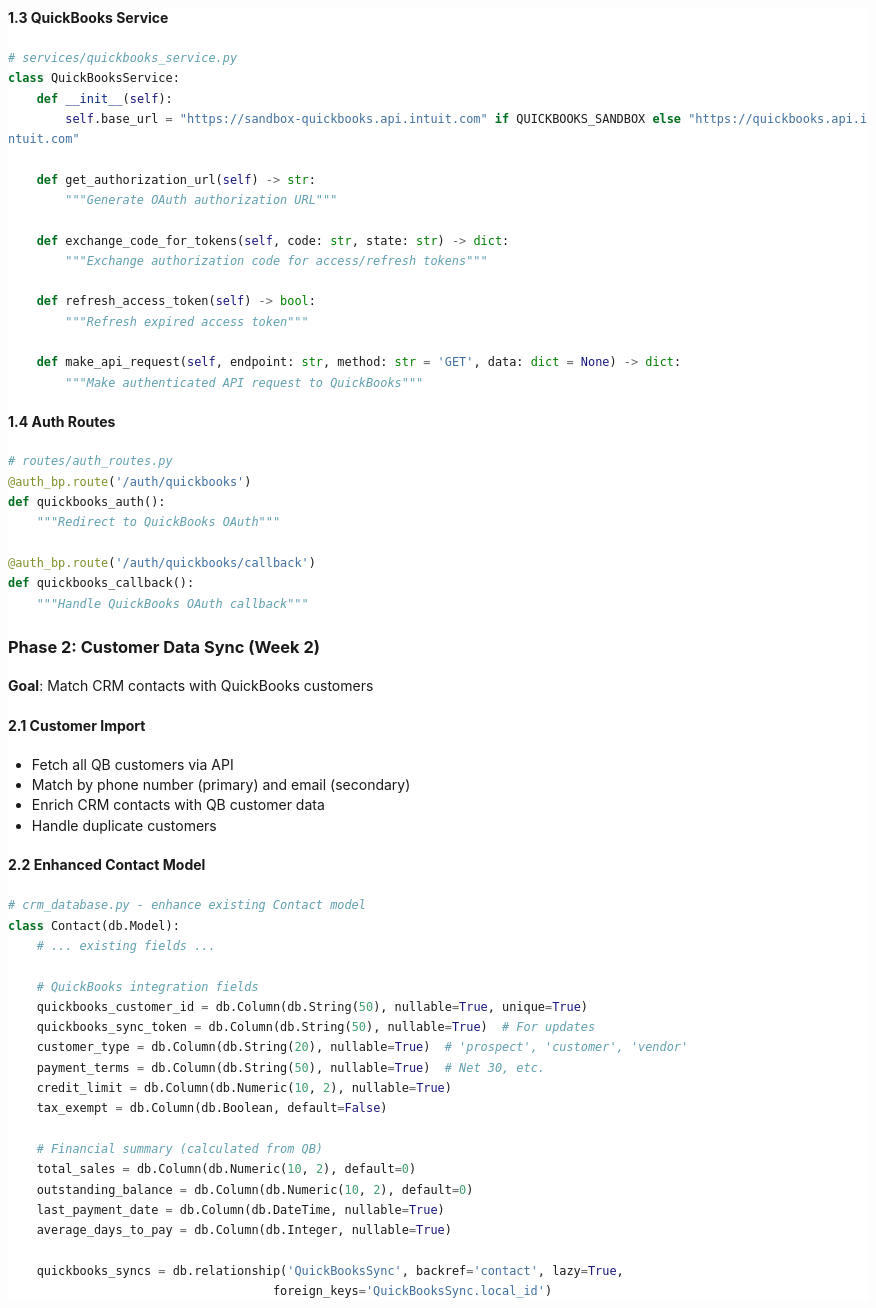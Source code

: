 #### 1.3 QuickBooks Service
```python
# services/quickbooks_service.py
class QuickBooksService:
    def __init__(self):
        self.base_url = "https://sandbox-quickbooks.api.intuit.com" if QUICKBOOKS_SANDBOX else "https://quickbooks.api.intuit.com"
        
    def get_authorization_url(self) -> str:
        """Generate OAuth authorization URL"""
        
    def exchange_code_for_tokens(self, code: str, state: str) -> dict:
        """Exchange authorization code for access/refresh tokens"""
        
    def refresh_access_token(self) -> bool:
        """Refresh expired access token"""
        
    def make_api_request(self, endpoint: str, method: str = 'GET', data: dict = None) -> dict:
        """Make authenticated API request to QuickBooks"""
```

#### 1.4 Auth Routes
```python
# routes/auth_routes.py
@auth_bp.route('/auth/quickbooks')
def quickbooks_auth():
    """Redirect to QuickBooks OAuth"""
    
@auth_bp.route('/auth/quickbooks/callback')
def quickbooks_callback():
    """Handle QuickBooks OAuth callback"""
```

### Phase 2: Customer Data Sync (Week 2)
**Goal**: Match CRM contacts with QuickBooks customers

#### 2.1 Customer Import
- Fetch all QB customers via API
- Match by phone number (primary) and email (secondary)
- Enrich CRM contacts with QB customer data
- Handle duplicate customers

#### 2.2 Enhanced Contact Model
```python
# crm_database.py - enhance existing Contact model
class Contact(db.Model):
    # ... existing fields ...
    
    # QuickBooks integration fields
    quickbooks_customer_id = db.Column(db.String(50), nullable=True, unique=True)
    quickbooks_sync_token = db.Column(db.String(50), nullable=True)  # For updates
    customer_type = db.Column(db.String(20), nullable=True)  # 'prospect', 'customer', 'vendor'
    payment_terms = db.Column(db.String(50), nullable=True)  # Net 30, etc.
    credit_limit = db.Column(db.Numeric(10, 2), nullable=True)
    tax_exempt = db.Column(db.Boolean, default=False)
    
    # Financial summary (calculated from QB)
    total_sales = db.Column(db.Numeric(10, 2), default=0)
    outstanding_balance = db.Column(db.Numeric(10, 2), default=0)
    last_payment_date = db.Column(db.DateTime, nullable=True)
    average_days_to_pay = db.Column(db.Integer, nullable=True)
    
    quickbooks_syncs = db.relationship('QuickBooksSync', backref='contact', lazy=True,
                                     foreign_keys='QuickBooksSync.local_id')
```